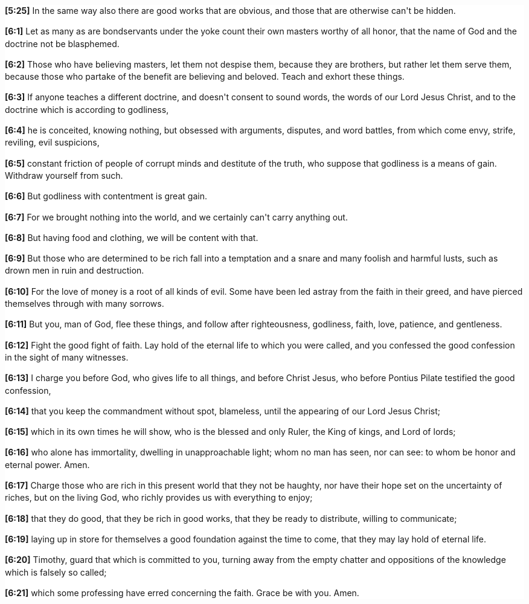 **[5:25]** In the same way also there are good works that are obvious, and those that are otherwise can't be hidden.

**[6:1]** Let as many as are bondservants under the yoke count their own masters worthy of all honor, that the name of God and the doctrine not be blasphemed.

**[6:2]** Those who have believing masters, let them not despise them, because they are brothers, but rather let them serve them, because those who partake of the benefit are believing and beloved. Teach and exhort these things.

**[6:3]** If anyone teaches a different doctrine, and doesn't consent to sound words, the words of our Lord Jesus Christ, and to the doctrine which is according to godliness,

**[6:4]** he is conceited, knowing nothing, but obsessed with arguments, disputes, and word battles, from which come envy, strife, reviling, evil suspicions,

**[6:5]** constant friction of people of corrupt minds and destitute of the truth, who suppose that godliness is a means of gain. Withdraw yourself from such.

**[6:6]** But godliness with contentment is great gain.

**[6:7]** For we brought nothing into the world, and we certainly can't carry anything out.

**[6:8]** But having food and clothing, we will be content with that.

**[6:9]** But those who are determined to be rich fall into a temptation and a snare and many foolish and harmful lusts, such as drown men in ruin and destruction.

**[6:10]** For the love of money is a root of all kinds of evil. Some have been led astray from the faith in their greed, and have pierced themselves through with many sorrows.

**[6:11]** But you, man of God, flee these things, and follow after righteousness, godliness, faith, love, patience, and gentleness.

**[6:12]** Fight the good fight of faith. Lay hold of the eternal life to which you were called, and you confessed the good confession in the sight of many witnesses.

**[6:13]** I charge you before God, who gives life to all things, and before Christ Jesus, who before Pontius Pilate testified the good confession,

**[6:14]** that you keep the commandment without spot, blameless, until the appearing of our Lord Jesus Christ;

**[6:15]** which in its own times he will show, who is the blessed and only Ruler, the King of kings, and Lord of lords;

**[6:16]** who alone has immortality, dwelling in unapproachable light; whom no man has seen, nor can see: to whom be honor and eternal power. Amen.

**[6:17]** Charge those who are rich in this present world that they not be haughty, nor have their hope set on the uncertainty of riches, but on the living God, who richly provides us with everything to enjoy;

**[6:18]** that they do good, that they be rich in good works, that they be ready to distribute, willing to communicate;

**[6:19]** laying up in store for themselves a good foundation against the time to come, that they may lay hold of eternal life.

**[6:20]** Timothy, guard that which is committed to you, turning away from the empty chatter and oppositions of the knowledge which is falsely so called;

**[6:21]** which some professing have erred concerning the faith. Grace be with you. Amen.
